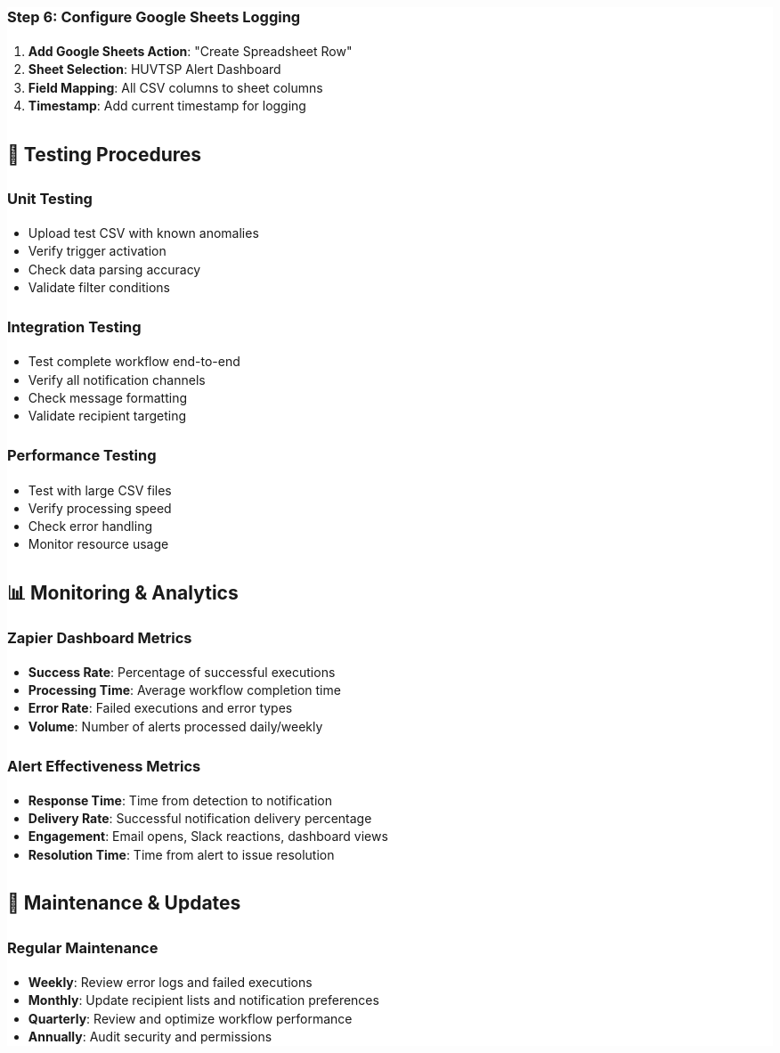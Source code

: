 ### Step 6: Configure Google Sheets Logging
1. **Add Google Sheets Action**: "Create Spreadsheet Row"
2. **Sheet Selection**: HUVTSP Alert Dashboard
3. **Field Mapping**: All CSV columns to sheet columns
4. **Timestamp**: Add current timestamp for logging

## 🧪 Testing Procedures

### Unit Testing
- Upload test CSV with known anomalies
- Verify trigger activation
- Check data parsing accuracy
- Validate filter conditions

### Integration Testing
- Test complete workflow end-to-end
- Verify all notification channels
- Check message formatting
- Validate recipient targeting

### Performance Testing
- Test with large CSV files
- Verify processing speed
- Check error handling
- Monitor resource usage

## 📊 Monitoring & Analytics

### Zapier Dashboard Metrics
- **Success Rate**: Percentage of successful executions
- **Processing Time**: Average workflow completion time
- **Error Rate**: Failed executions and error types
- **Volume**: Number of alerts processed daily/weekly

### Alert Effectiveness Metrics
- **Response Time**: Time from detection to notification
- **Delivery Rate**: Successful notification delivery percentage
- **Engagement**: Email opens, Slack reactions, dashboard views
- **Resolution Time**: Time from alert to issue resolution

## 🔧 Maintenance & Updates

### Regular Maintenance
- **Weekly**: Review error logs and failed executions
- **Monthly**: Update recipient lists and notification preferences
- **Quarterly**: Review and optimize workflow performance
- **Annually**: Audit security and permissions

